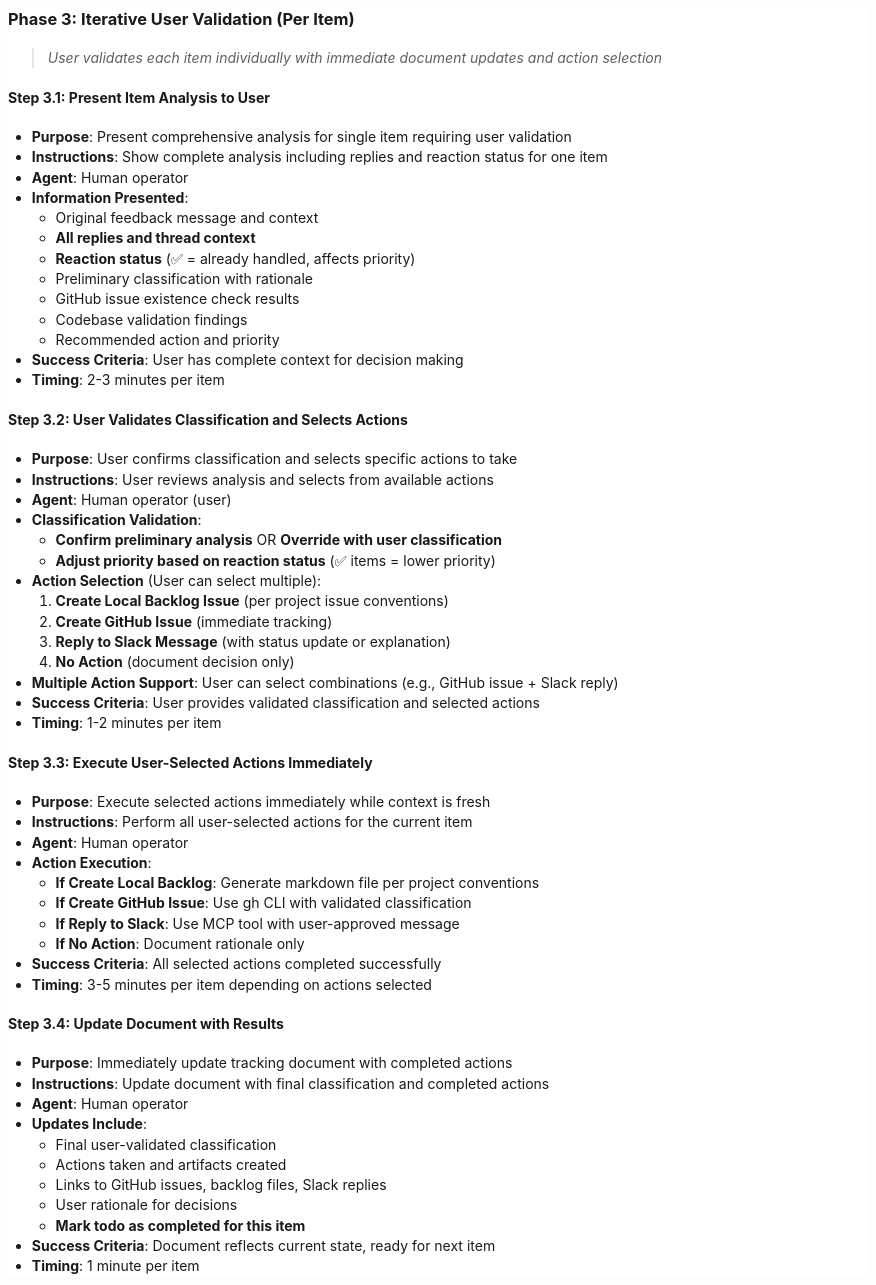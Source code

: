 ### Phase 3: Iterative User Validation (Per Item)
> *User validates each item individually with immediate document updates and action selection*

#### Step 3.1: Present Item Analysis to User
- **Purpose**: Present comprehensive analysis for single item requiring user validation
- **Instructions**: Show complete analysis including replies and reaction status for one item
- **Agent**: Human operator
- **Information Presented**:
  - Original feedback message and context
  - **All replies and thread context**
  - **Reaction status** (✅ = already handled, affects priority)
  - Preliminary classification with rationale
  - GitHub issue existence check results
  - Codebase validation findings
  - Recommended action and priority
- **Success Criteria**: User has complete context for decision making
- **Timing**: 2-3 minutes per item

#### Step 3.2: User Validates Classification and Selects Actions
- **Purpose**: User confirms classification and selects specific actions to take
- **Instructions**: User reviews analysis and selects from available actions
- **Agent**: Human operator (user)
- **Classification Validation**:
  - **Confirm preliminary analysis** OR **Override with user classification**
  - **Adjust priority based on reaction status** (✅ items = lower priority)
- **Action Selection** (User can select multiple):
  1. **Create Local Backlog Issue** (per project issue conventions)
  2. **Create GitHub Issue** (immediate tracking)
  3. **Reply to Slack Message** (with status update or explanation)
  4. **No Action** (document decision only)
- **Multiple Action Support**: User can select combinations (e.g., GitHub issue + Slack reply)
- **Success Criteria**: User provides validated classification and selected actions
- **Timing**: 1-2 minutes per item

#### Step 3.3: Execute User-Selected Actions Immediately
- **Purpose**: Execute selected actions immediately while context is fresh
- **Instructions**: Perform all user-selected actions for the current item
- **Agent**: Human operator
- **Action Execution**:
  - **If Create Local Backlog**: Generate markdown file per project conventions
  - **If Create GitHub Issue**: Use gh CLI with validated classification
  - **If Reply to Slack**: Use MCP tool with user-approved message
  - **If No Action**: Document rationale only
- **Success Criteria**: All selected actions completed successfully
- **Timing**: 3-5 minutes per item depending on actions selected

#### Step 3.4: Update Document with Results
- **Purpose**: Immediately update tracking document with completed actions
- **Instructions**: Update document with final classification and completed actions
- **Agent**: Human operator
- **Updates Include**:
  - Final user-validated classification
  - Actions taken and artifacts created
  - Links to GitHub issues, backlog files, Slack replies
  - User rationale for decisions
  - **Mark todo as completed for this item**
- **Success Criteria**: Document reflects current state, ready for next item
- **Timing**: 1 minute per item
